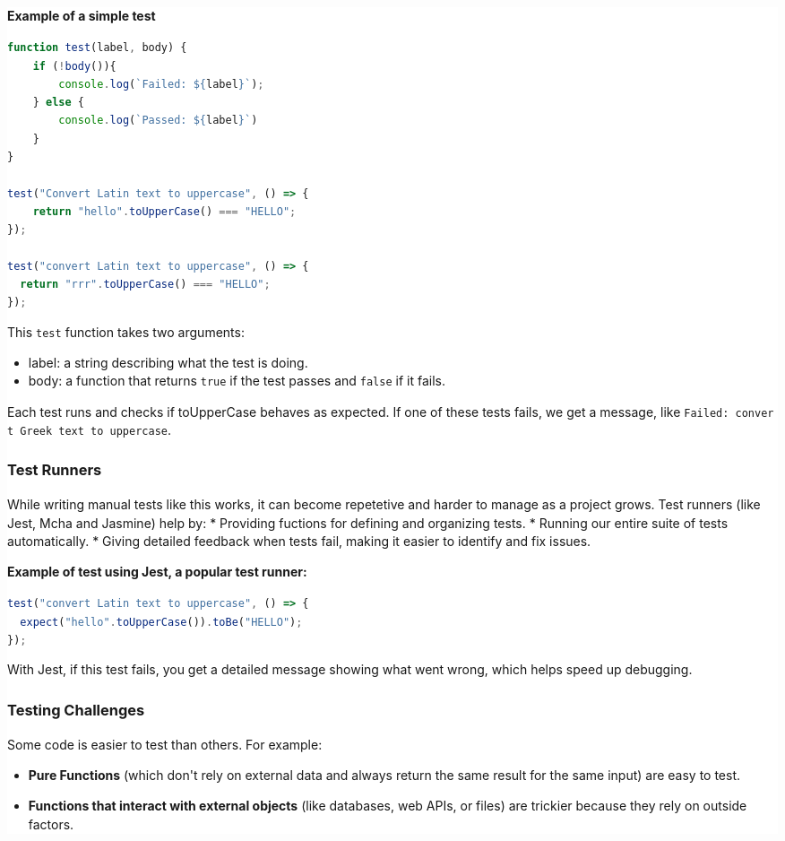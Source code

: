 **Example of a simple test**

```javascript
function test(label, body) {
    if (!body()){
        console.log(`Failed: ${label}`);
    } else {
        console.log(`Passed: ${label}`)
    }
}

test("Convert Latin text to uppercase", () => {
    return "hello".toUpperCase() === "HELLO";
});

test("convert Latin text to uppercase", () => {
  return "rrr".toUpperCase() === "HELLO";
});

```

This `test` function takes two arguments:

* label: a string describing what the test is doing.
* body: a function that returns `true` if the test passes and `false` if it fails.

Each test runs and checks if toUpperCase behaves as expected. If one of these tests fails, we get a message, like `Failed: convert Greek text to uppercase`.

### Test Runners

While writing manual tests like this works, it can become repetetive and harder to manage as a project grows. Test runners (like Jest, Mcha and Jasmine) help by:
    * Providing fuctions for defining and organizing tests.
    * Running our entire suite of tests automatically.
    * Giving detailed feedback when tests fail, making it easier to identify and fix issues.

**Example of test using Jest, a popular test runner:**

```javascript
test("convert Latin text to uppercase", () => {
  expect("hello".toUpperCase()).toBe("HELLO");
});

```
With Jest, if this test fails, you get a detailed message showing what went wrong, which helps speed up debugging.

### Testing Challenges

Some code is easier to test than others. For example:

* **Pure Functions** (which don't rely on external data and always return the same result for the same input) are easy to test.

* **Functions that interact with external objects** (like databases, web APIs, or files) are trickier because they rely on outside factors.
